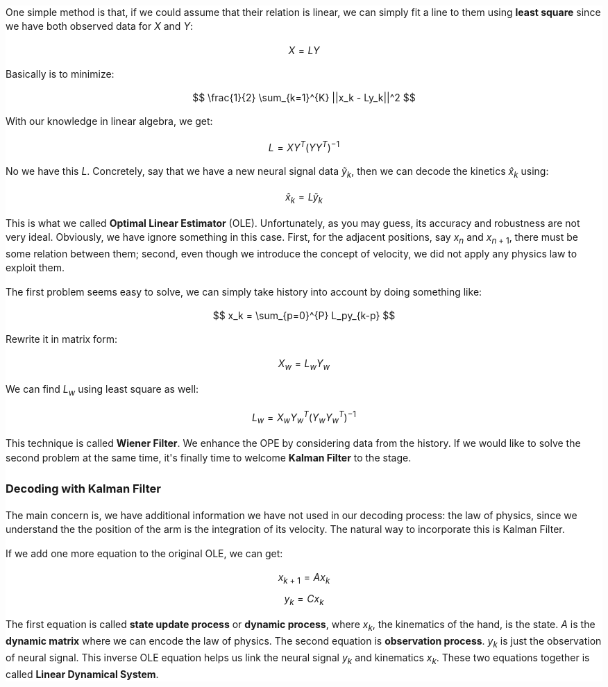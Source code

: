 One simple method is that, if we could assume that their relation is linear, we can 
simply fit a line to them using **least square** since we have both observed data 
for $X$ and $Y$:

$$ X = LY $$

Basically is to minimize:

$$ \frac{1}{2} \sum_{k=1}^{K} ||x_k - Ly_k||^2 $$

With our knowledge in linear algebra, we get:

$$ L = XY^T(YY^T)^{-1} $$

No we have this $L$. Concretely, say that we have a new neural signal data
$\widetilde{y}_k$, then we can decode the kinetics $\hat{x}_k$ using:

$$ \hat{x}_k = L\widetilde{y}_k $$

This is what we called **Optimal Linear Estimator** (OLE). Unfortunately, as you may
guess, its accuracy and robustness are not very ideal. Obviously, we have ignore 
something in this case. First, for the adjacent positions, say $x_n$ and $x_{n+1}$,
there must be some relation between them; second, even though we introduce the 
concept of velocity, we did not apply any physics law to exploit them.

The first problem seems easy to solve, we can simply take history into account
by doing something like:

$$ x_k =  \sum_{p=0}^{P} L_py_{k-p} $$

Rewrite it in matrix form:

$$ X_w = L_wY_w$$

We can find $L_w$ using least square as well:

$$ L_w = X_wY_w^T(Y_wY_w^T)^{-1} $$

This technique is called **Wiener Filter**. We enhance the OPE by considering data 
from the history. If we would like to solve the second problem at the same time, 
it's finally time to welcome **Kalman Filter** to the stage.

### Decoding with Kalman Filter
The main concern is, we have additional information we have not used in our
decoding process: the law of physics, since we understand the the position of the 
arm is the integration of its velocity. The natural way to incorporate this is 
Kalman Filter.

If we add one more equation to the original OLE, we can get:

$$ x_{k+1} = Ax_k $$
$$ y_k = Cx_k $$

The first equation is called **state update process** or **dynamic process**, where 
$x_k$, the kinematics of the hand, is the state. $A$ is the **dynamic matrix** 
where we can encode the law of physics. The second equation is **observation 
process**. $y_k$ is just the observation of neural signal. This inverse OLE equation
helps us link the neural signal $y_k$ and kinematics $x_k$. These two equations 
together is called **Linear Dynamical System**.
